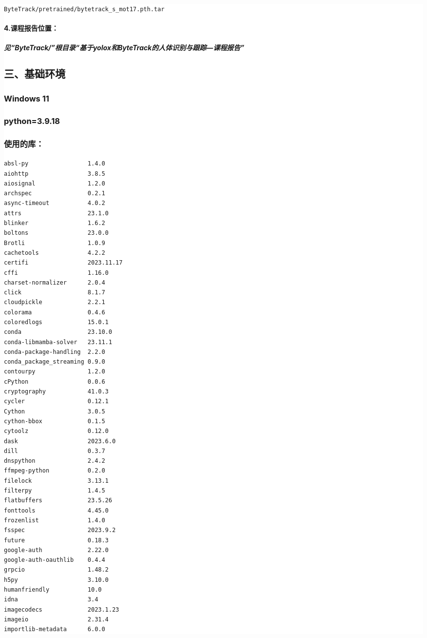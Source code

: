 `ByteTrack/pretrained/bytetrack_s_mot17.pth.tar`

#### 4.课程报告位置：

##### 见“ByteTrack/”根目录“基于yolox和ByteTrack的人体识别与跟踪—课程报告”

## 三、基础环境

### Windows 11

### python=3.9.18

### 使用的库：

```
absl-py                 1.4.0
aiohttp                 3.8.5
aiosignal               1.2.0
archspec                0.2.1
async-timeout           4.0.2
attrs                   23.1.0
blinker                 1.6.2
boltons                 23.0.0
Brotli                  1.0.9
cachetools              4.2.2
certifi                 2023.11.17
cffi                    1.16.0
charset-normalizer      2.0.4
click                   8.1.7
cloudpickle             2.2.1
colorama                0.4.6
coloredlogs             15.0.1
conda                   23.10.0
conda-libmamba-solver   23.11.1
conda-package-handling  2.2.0
conda_package_streaming 0.9.0
contourpy               1.2.0
cPython                 0.0.6
cryptography            41.0.3
cycler                  0.12.1
Cython                  3.0.5
cython-bbox             0.1.5
cytoolz                 0.12.0
dask                    2023.6.0
dill                    0.3.7
dnspython               2.4.2
ffmpeg-python           0.2.0
filelock                3.13.1
filterpy                1.4.5
flatbuffers             23.5.26
fonttools               4.45.0
frozenlist              1.4.0
fsspec                  2023.9.2
future                  0.18.3
google-auth             2.22.0
google-auth-oauthlib    0.4.4
grpcio                  1.48.2
h5py                    3.10.0
humanfriendly           10.0
idna                    3.4
imagecodecs             2023.1.23
imageio                 2.31.4
importlib-metadata      6.0.0
```